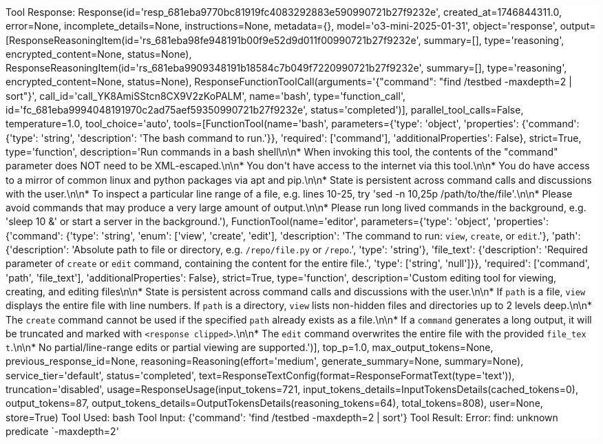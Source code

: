 Tool Response: Response(id='resp_681eba9770bc81919fc4083292883e590990721b27f9232e', created_at=1746844311.0, error=None, incomplete_details=None, instructions=None, metadata={}, model='o3-mini-2025-01-31', object='response', output=[ResponseReasoningItem(id='rs_681eba98fe948191b00f9e52d9d011f00990721b27f9232e', summary=[], type='reasoning', encrypted_content=None, status=None), ResponseReasoningItem(id='rs_681eba9909348191b18584c7b049f7220990721b27f9232e', summary=[], type='reasoning', encrypted_content=None, status=None), ResponseFunctionToolCall(arguments='{"command": "find /testbed -maxdepth=2 | sort"}', call_id='call_YK8AmiSStcn8CX9V2zKoPALM', name='bash', type='function_call', id='fc_681eba9994048191970c2ad75aef59350990721b27f9232e', status='completed')], parallel_tool_calls=False, temperature=1.0, tool_choice='auto', tools=[FunctionTool(name='bash', parameters={'type': 'object', 'properties': {'command': {'type': 'string', 'description': 'The bash command to run.'}}, 'required': ['command'], 'additionalProperties': False}, strict=True, type='function', description='Run commands in a bash shell\n\n* When invoking this tool, the contents of the "command" parameter does NOT need to be XML-escaped.\n\n* You don\'t have access to the internet via this tool.\n\n* You do have access to a mirror of common linux and python packages via apt and pip.\n\n* State is persistent across command calls and discussions with the user.\n\n* To inspect a particular line range of a file, e.g. lines 10-25, try \'sed -n 10,25p /path/to/the/file\'.\n\n* Please avoid commands that may produce a very large amount of output.\n\n* Please run long lived commands in the background, e.g. \'sleep 10 &\' or start a server in the background.'), FunctionTool(name='editor', parameters={'type': 'object', 'properties': {'command': {'type': 'string', 'enum': ['view', 'create', 'edit'], 'description': 'The command to run: `view`, `create`, or `edit`.'}, 'path': {'description': 'Absolute path to file or directory, e.g. `/repo/file.py` or `/repo`.', 'type': 'string'}, 'file_text': {'description': 'Required parameter of `create` or `edit` command, containing the content for the entire file.', 'type': ['string', 'null']}}, 'required': ['command', 'path', 'file_text'], 'additionalProperties': False}, strict=True, type='function', description='Custom editing tool for viewing, creating, and editing files\n\n* State is persistent across command calls and discussions with the user.\n\n* If `path` is a file, `view` displays the entire file with line numbers. If `path` is a directory, `view` lists non-hidden files and directories up to 2 levels deep.\n\n* The `create` command cannot be used if the specified `path` already exists as a file.\n\n* If a `command` generates a long output, it will be truncated and marked with `<response clipped>`.\n\n* The `edit` command overwrites the entire file with the provided `file_text`.\n\n* No partial/line-range edits or partial viewing are supported.')], top_p=1.0, max_output_tokens=None, previous_response_id=None, reasoning=Reasoning(effort='medium', generate_summary=None, summary=None), service_tier='default', status='completed', text=ResponseTextConfig(format=ResponseFormatText(type='text')), truncation='disabled', usage=ResponseUsage(input_tokens=721, input_tokens_details=InputTokensDetails(cached_tokens=0), output_tokens=87, output_tokens_details=OutputTokensDetails(reasoning_tokens=64), total_tokens=808), user=None, store=True)
Tool Used: bash
Tool Input: {'command': 'find /testbed -maxdepth=2 | sort'}
Tool Result: Error:
find: unknown predicate `-maxdepth=2'